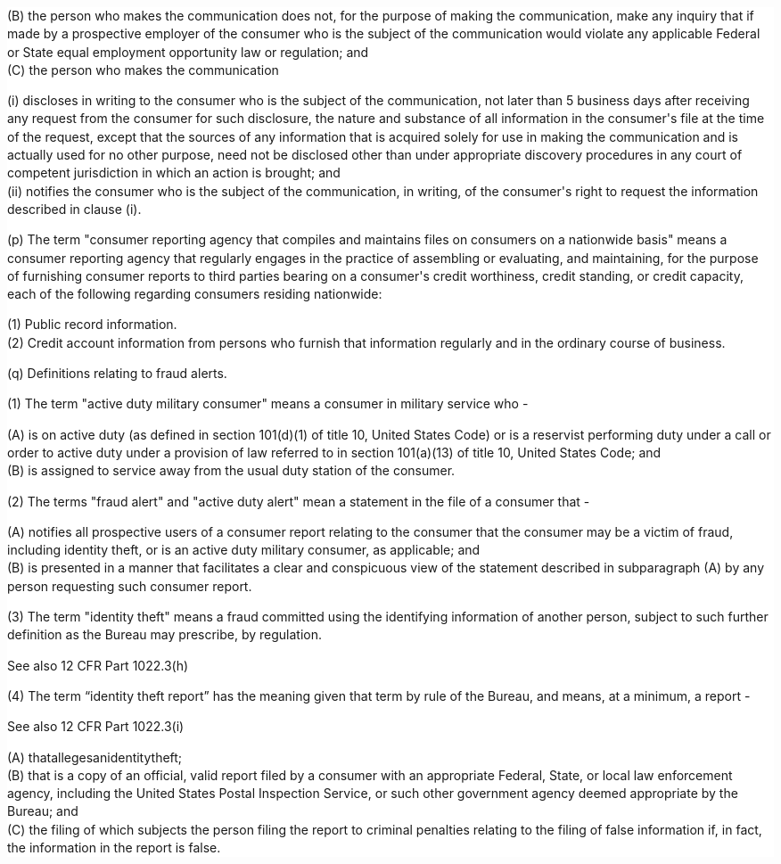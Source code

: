 (B) the person who makes the communication does not, for the purpose of making the communication, make any inquiry that if made by a prospective employer of the consumer who is the subject of the communication would violate any applicable Federal or State equal employment opportunity law or regulation; and  
(C) the person who makes the communication

(i) discloses in writing to the consumer who is the subject of the communication, not later than 5 business days after receiving any request from the consumer for such disclosure, the nature and substance of all information in the consumer's file at the time of the request, except that the sources of any information that is acquired solely for use in making the communication and is actually used for no other purpose, need not be disclosed other than under appropriate discovery procedures in any court of competent jurisdiction in which an action is brought; and  
(ii) notifies the consumer who is the subject of the communication, in writing, of the consumer's right to request the information described in clause (i).

(p) The term "consumer reporting agency that compiles and maintains files on consumers on a nationwide basis" means a consumer reporting agency that regularly engages in the practice of assembling or evaluating, and maintaining, for the purpose of furnishing consumer reports to third parties bearing on a consumer's credit worthiness, credit standing, or credit capacity, each of the following regarding consumers residing nationwide:

(1) Public record information.  
(2) Credit account information from persons who furnish that information regularly and in the ordinary course of business.

(q) Definitions relating to fraud alerts.

(1) The term "active duty military consumer" means a consumer in military service who -

(A) is on active duty (as defined in section 101(d)(1) of title 10, United States Code) or is a reservist performing duty under a call or order to active duty under a provision of law referred to in section 101(a)(13) of title 10, United States Code; and  
(B) is assigned to service away from the usual duty station of the consumer.

(2) The terms "fraud alert" and "active duty alert" mean a statement in the file of a consumer that -

(A) notifies all prospective users of a consumer report relating to the consumer that the consumer may be a victim of fraud, including identity theft, or is an active duty military consumer, as applicable; and  
(B) is presented in a manner that facilitates a clear and conspicuous view of the statement described in subparagraph (A) by any person requesting such consumer report.

(3) The term "identity theft" means a fraud committed using the identifying information of another person, subject to such further definition as the Bureau may prescribe, by regulation.

See also 12 CFR Part 1022.3(h)

(4) The term “identity theft report” has the meaning given that term by rule of the Bureau, and means, at a minimum, a report -

See also 12 CFR Part 1022.3(i)

(A) thatallegesanidentitytheft;  
(B) that is a copy of an official, valid report filed by a consumer with an appropriate Federal, State, or local law enforcement agency, including the United States Postal Inspection Service, or such other government agency deemed appropriate by the Bureau; and  
(C) the filing of which subjects the person filing the report to criminal penalties relating to the filing of false information if, in fact, the information in the report is false.
